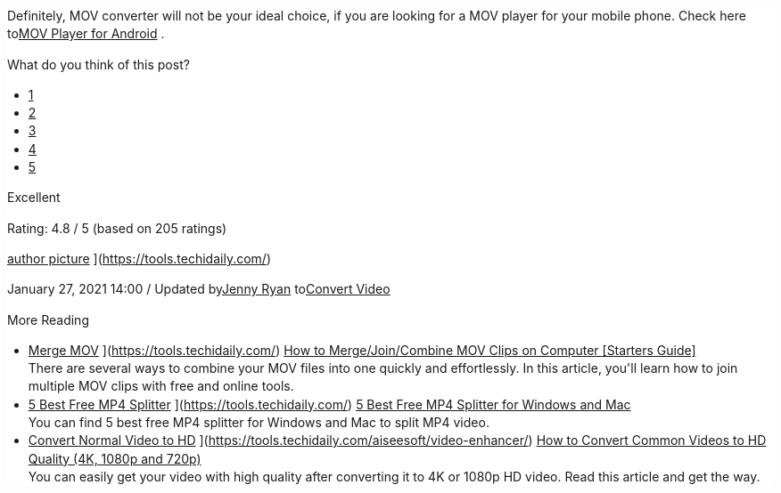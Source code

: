  Definitely, MOV converter will not be your ideal choice, if you are looking for a MOV player for your mobile phone. Check here to[MOV Player for Android](https://tools.techidaily.com/) .

What do you think of this post?

* [1](https://tools.techidaily.com/)
* [2](https://tools.techidaily.com/)
* [3](https://tools.techidaily.com/)
* [4](https://tools.techidaily.com/)
* [5](https://tools.techidaily.com/)

Excellent

Rating: 4.8 / 5 (based on 205 ratings)

[author picture](https://www.aiseesoft.com/images/author/jenny.png) ](https://tools.techidaily.com/)

 January 27, 2021 14:00 / Updated by[Jenny Ryan](https://tools.techidaily.com/) to[Convert Video](https://tools.techidaily.com/)

More Reading

* [Merge MOV](https://www.aiseesoft.com/images/more-reading/merge-mov-s.jpg) ](https://tools.techidaily.com/) [ How to Merge/Join/Combine MOV Clips on Computer \[Starters Guide\]](https://tools.techidaily.com/)  
 There are several ways to combine your MOV files into one quickly and effortlessly. In this article, you'll learn how to join multiple MOV clips with free and online tools.
* [5 Best Free MP4 Splitter](https://www.aiseesoft.com/images/more-reading/mp4-splitter-s.jpg) ](https://tools.techidaily.com/) [5 Best Free MP4 Splitter for Windows and Mac](https://tools.techidaily.com/)  
 You can find 5 best free MP4 splitter for Windows and Mac to split MP4 video.
* [Convert Normal Video to HD](https://www.aiseesoft.com/images/more-reading/normal-video-to-hd-s.jpg) ](https://tools.techidaily.com/aiseesoft/video-enhancer/) [How to Convert Common Videos to HD Quality (4K, 1080p and 720p)](https://tools.techidaily.com/aiseesoft/video-enhancer/)  
 You can easily get your video with high quality after converting it to 4K or 1080p HD video. Read this article and get the way.

<ins class="adsbygoogle"
     style="display:block"
     data-ad-format="autorelaxed"
     data-ad-client="ca-pub-7571918770474297"
     data-ad-slot="1223367746"></ins>



<ins class="adsbygoogle"
     style="display:block"
     data-ad-client="ca-pub-7571918770474297"
     data-ad-slot="8358498916"
     data-ad-format="auto"
     data-full-width-responsive="true"></ins>
